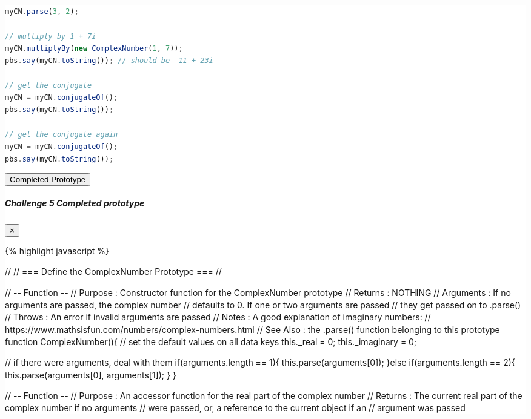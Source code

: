   ```javascript
  myCN.parse(3, 2);

  // multiply by 1 + 7i
  myCN.multiplyBy(new ComplexNumber(1, 7));
  pbs.say(myCN.toString()); // should be -11 + 23i

  // get the conjugate
  myCN = myCN.conjugateOf();
  pbs.say(myCN.toString());

  // get the conjugate again
  myCN = myCN.conjugateOf();
  pbs.say(myCN.toString());
  ```

<button type="button" class="btn btn-primary" data-toggle="modal" data-target="#challenge5-prototype">
  Completed Prototype
</button>

<div class="modal fade" id="challenge5-prototype" tabindex="-1" aria-labelledby="challenge5-prototypeLabel" aria-hidden="true">
  <div class="modal-dialog">
    <div class="modal-content">
      <div class="modal-header">
        <h5 class="modal-title" id="challenge5-prototypeLabel">Challenge 5 Completed prototype</h5>
        <button type="button" class="close" data-dismiss="modal" aria-label="Close">
          <span aria-hidden="true">&times;</span>
        </button>
      </div>
      <div class="modal-body">

{% highlight javascript %}

//
// === Define the ComplexNumber Prototype ===
//

// -- Function --
// Purpose    : Constructor function for the ComplexNumber prototype
// Returns    : NOTHING
// Arguments  : If no arguments are passed, the complex number
//              defaults to 0. If one or two arguments are passed
//              they get passed on to .parse()
// Throws     : An error if invalid arguments are passed
// Notes      : A good explanation of imaginary numbers:
//              https://www.mathsisfun.com/numbers/complex-numbers.html
// See Also   : the .parse() function belonging to this prototype
function ComplexNumber(){
  // set the default values on all data keys
  this._real = 0;
  this._imaginary = 0;

  // if there were arguments, deal with them
  if(arguments.length == 1){
    this.parse(arguments[0]);
  }else if(arguments.length == 2){
    this.parse(arguments[0], arguments[1]);
  }
}

// -- Function --
// Purpose    : An accessor function for the real part of the complex number
// Returns    : The current real part of the complex number if no arguments
//              were passed, or, a reference to the current object if an
//              argument was passed